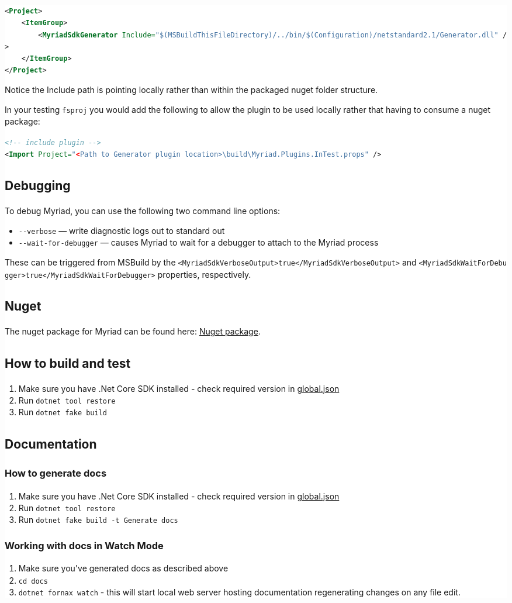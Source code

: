 ```xml
<Project>
    <ItemGroup>
        <MyriadSdkGenerator Include="$(MSBuildThisFileDirectory)/../bin/$(Configuration)/netstandard2.1/Generator.dll" />
    </ItemGroup>
</Project>
```

Notice the Include path is pointing locally rather than within the packaged nuget folder structure.

In your testing `fsproj` you would add the following to allow the plugin to be used locally rather that having to consume a nuget package:

```xml
<!-- include plugin -->
<Import Project="<Path to Generator plugin location>\build\Myriad.Plugins.InTest.props" />
```

## Debugging

To debug Myriad, you can use the following two command line options:

* `--verbose` — write diagnostic logs out to standard out
* `--wait-for-debugger` — causes Myriad to wait for a debugger to attach to the Myriad process

These can be triggered from MSBuild by the `<MyriadSdkVerboseOutput>true</MyriadSdkVerboseOutput>` and `<MyriadSdkWaitForDebugger>true</MyriadSdkWaitForDebugger>` properties, respectively.

## Nuget
The nuget package for Myriad can be found here:
[Nuget package](https://www.nuget.org/packages/myriad/).

## How to build and test

1. Make sure you have .Net Core SDK installed - check required version in [global.json](global.json)
2. Run `dotnet tool restore`
3. Run `dotnet fake build`

## Documentation

### How to generate docs

1. Make sure you have .Net Core SDK installed - check required version in [global.json](global.json)
2. Run `dotnet tool restore`
3. Run `dotnet fake build -t Generate docs`

### Working with docs in Watch Mode

1. Make sure you've generated docs as described above
2. `cd docs`
3. `dotnet fornax watch` - this will start local web server hosting documentation regenerating changes on any file edit.
